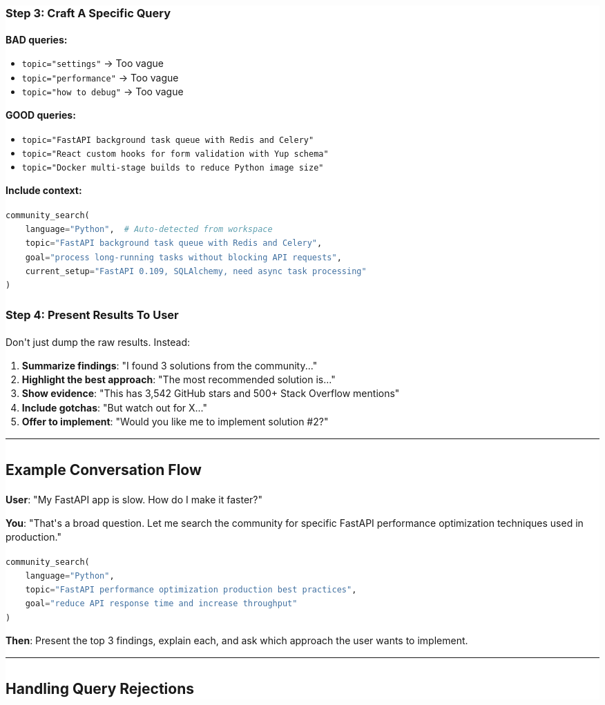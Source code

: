 ### Step 3: Craft A Specific Query

**BAD queries:**
- `topic="settings"` → Too vague
- `topic="performance"` → Too vague
- `topic="how to debug"` → Too vague

**GOOD queries:**
- `topic="FastAPI background task queue with Redis and Celery"`
- `topic="React custom hooks for form validation with Yup schema"`
- `topic="Docker multi-stage builds to reduce Python image size"`

**Include context:**
```python
community_search(
    language="Python",  # Auto-detected from workspace
    topic="FastAPI background task queue with Redis and Celery",
    goal="process long-running tasks without blocking API requests",
    current_setup="FastAPI 0.109, SQLAlchemy, need async task processing"
)
```

### Step 4: Present Results To User

Don't just dump the raw results. Instead:

1. **Summarize findings**: "I found 3 solutions from the community..."
2. **Highlight the best approach**: "The most recommended solution is..."
3. **Show evidence**: "This has 3,542 GitHub stars and 500+ Stack Overflow mentions"
4. **Include gotchas**: "But watch out for X..."
5. **Offer to implement**: "Would you like me to implement solution #2?"

---

## Example Conversation Flow

**User**: "My FastAPI app is slow. How do I make it faster?"

**You**: "That's a broad question. Let me search the community for specific FastAPI performance optimization techniques used in production."

```python
community_search(
    language="Python",
    topic="FastAPI performance optimization production best practices",
    goal="reduce API response time and increase throughput"
)
```

**Then**: Present the top 3 findings, explain each, and ask which approach the user wants to implement.

---

## Handling Query Rejections
